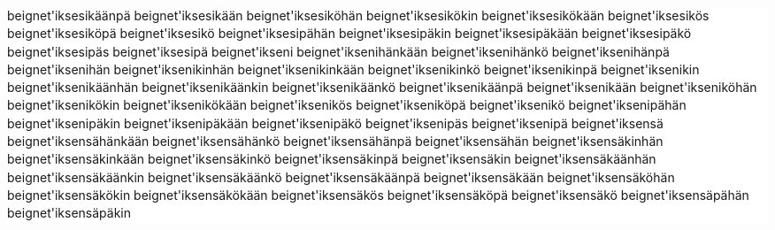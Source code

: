 beignet'iksesikäänpä
beignet'iksesikään
beignet'iksesiköhän
beignet'iksesikökin
beignet'iksesikökään
beignet'iksesikös
beignet'iksesiköpä
beignet'iksesikö
beignet'iksesipähän
beignet'iksesipäkin
beignet'iksesipäkään
beignet'iksesipäkö
beignet'iksesipäs
beignet'iksesipä
beignet'ikseni
beignet'iksenihänkään
beignet'iksenihänkö
beignet'iksenihänpä
beignet'iksenihän
beignet'iksenikinhän
beignet'iksenikinkään
beignet'iksenikinkö
beignet'iksenikinpä
beignet'iksenikin
beignet'iksenikäänhän
beignet'iksenikäänkin
beignet'iksenikäänkö
beignet'iksenikäänpä
beignet'iksenikään
beignet'ikseniköhän
beignet'iksenikökin
beignet'iksenikökään
beignet'iksenikös
beignet'ikseniköpä
beignet'iksenikö
beignet'iksenipähän
beignet'iksenipäkin
beignet'iksenipäkään
beignet'iksenipäkö
beignet'iksenipäs
beignet'iksenipä
beignet'iksensä
beignet'iksensähänkään
beignet'iksensähänkö
beignet'iksensähänpä
beignet'iksensähän
beignet'iksensäkinhän
beignet'iksensäkinkään
beignet'iksensäkinkö
beignet'iksensäkinpä
beignet'iksensäkin
beignet'iksensäkäänhän
beignet'iksensäkäänkin
beignet'iksensäkäänkö
beignet'iksensäkäänpä
beignet'iksensäkään
beignet'iksensäköhän
beignet'iksensäkökin
beignet'iksensäkökään
beignet'iksensäkös
beignet'iksensäköpä
beignet'iksensäkö
beignet'iksensäpähän
beignet'iksensäpäkin